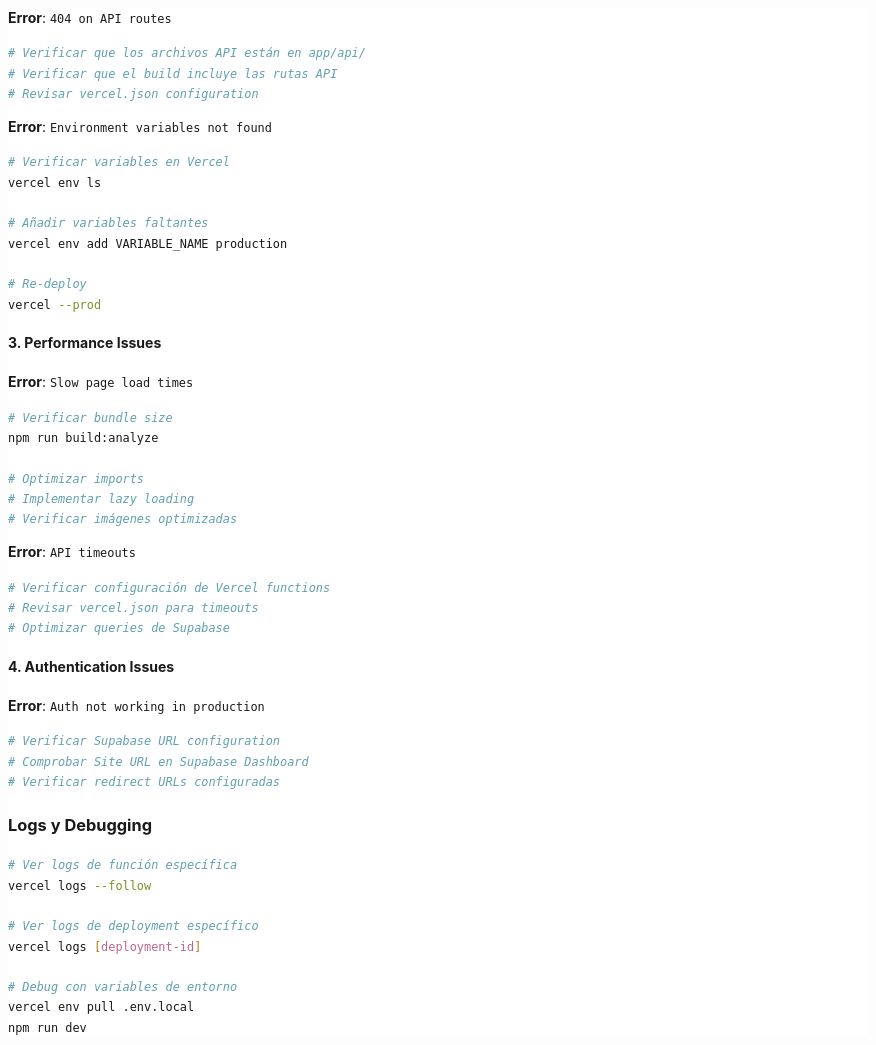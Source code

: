 **Error**: `404 on API routes`
```bash
# Verificar que los archivos API están en app/api/
# Verificar que el build incluye las rutas API
# Revisar vercel.json configuration
```

**Error**: `Environment variables not found`
```bash
# Verificar variables en Vercel
vercel env ls

# Añadir variables faltantes
vercel env add VARIABLE_NAME production

# Re-deploy
vercel --prod
```

#### 3. Performance Issues

**Error**: `Slow page load times`
```bash
# Verificar bundle size
npm run build:analyze

# Optimizar imports
# Implementar lazy loading
# Verificar imágenes optimizadas
```

**Error**: `API timeouts`
```bash
# Verificar configuración de Vercel functions
# Revisar vercel.json para timeouts
# Optimizar queries de Supabase
```

#### 4. Authentication Issues

**Error**: `Auth not working in production`
```bash
# Verificar Supabase URL configuration
# Comprobar Site URL en Supabase Dashboard
# Verificar redirect URLs configuradas
```

### Logs y Debugging

```bash
# Ver logs de función específica
vercel logs --follow

# Ver logs de deployment específico
vercel logs [deployment-id]

# Debug con variables de entorno
vercel env pull .env.local
npm run dev
```
